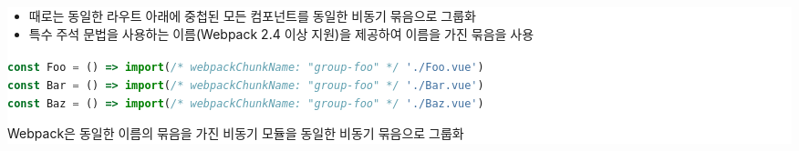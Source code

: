 - 때로는 동일한 라우트 아래에 중첩된 모든 컴포넌트를 동일한 비동기 묶음으로 그룹화
- 특수 주석 문법을 사용하는 이름(Webpack 2.4 이상 지원)을 제공하여 이름을 가진 묶음을 사용

```js
const Foo = () => import(/* webpackChunkName: "group-foo" */ './Foo.vue')
const Bar = () => import(/* webpackChunkName: "group-foo" */ './Bar.vue')
const Baz = () => import(/* webpackChunkName: "group-foo" */ './Baz.vue')
```

Webpack은 동일한 이름의 묶음을 가진 비동기 모듈을 동일한 비동기 묶음으로 그룹화